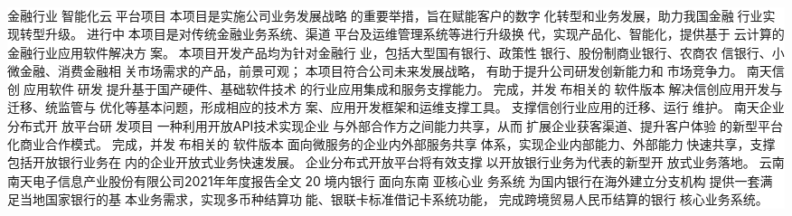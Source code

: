 金融行业
智能化云
平台项目
本项目是实施公司业务发展战略
的重要举措，旨在赋能客户的数字
化转型和业务发展，助力我国金融
行业实现转型升级。
进行中
本项目是对传统金融业务系统、渠道
平台及运维管理系统等进行升级换
代，实现产品化、智能化，提供基于
云计算的金融行业应用软件解决方
案。
本项目开发产品均为针对金融行
业，包括大型国有银行、政策性
银行、股份制商业银行、农商农
信银行、小微金融、消费金融相
关市场需求的产品，前景可观；
本项目符合公司未来发展战略，
有助于提升公司研发创新能力和
市场竞争力。
南天信创
应用软件
研发
提升基于国产硬件、基础软件技术
的行业应用集成和服务支撑能力。
完成，并发
布相关的
软件版本
解决信创应用开发与迁移、统监管与
优化等基本问题，形成相应的技术方
案、应用开发框架和运维支撑工具。
支撑信创行业应用的迁移、运行
维护。
南天企业
分布式开
放平台研
发项目
一种利用开放API技术实现企业
与外部合作方之间能力共享，从而
扩展企业获客渠道、提升客户体验
的新型平台化商业合作模式。
完成，并发
布相关的
软件版本
面向微服务的企业内外部服务共享
体系，实现企业内部能力、外部能力
快速共享，支撑包括开放银行业务在
内的企业开放式业务快速发展。
企业分布式开放平台将有效支撑
以开放银行业务为代表的新型开
放式业务落地。
云南南天电子信息产业股份有限公司2021年年度报告全文
20
境内银行
面向东南
亚核心业
务系统
为国内银行在海外建立分支机构
提供一套满足当地国家银行的基
本业务需求，实现多币种结算功
能、银联卡标准借记卡系统功能，
完成跨境贸易人民币结算的银行
核心业务系统。